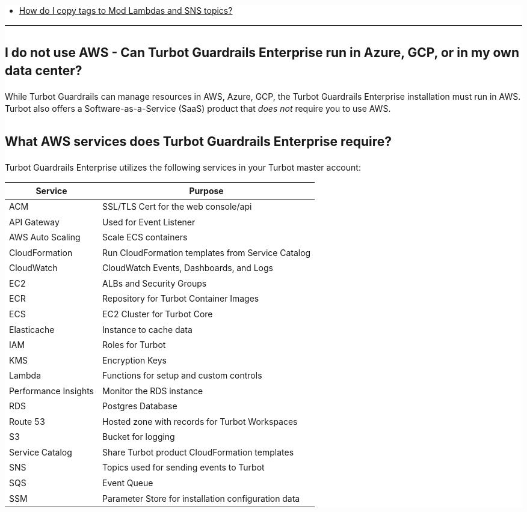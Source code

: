 - [How do I copy tags to Mod Lambdas and SNS topics?](#how-do-i-copy-tags-to-mod-lambdas-and-sns-topics)

---

## I do not use AWS - Can Turbot Guardrails Enterprise run in Azure, GCP, or in my own data center?

While Turbot Guardrails can manage resources in AWS, Azure, GCP, the Turbot Guardrails Enterprise installation must run
in AWS. Turbot also offers a Software-as-a-Service (SaaS) product that _does not_ require you to use AWS.

## What AWS services does Turbot Guardrails Enterprise require?

Turbot Guardrails Enterprise utilizes the following services in your Turbot master account:

| Service              | Purpose                                             |
| -------------------- | --------------------------------------------------- |
| ACM                  | SSL/TLS Cert for the web console/api                |
| API Gateway          | Used for Event Listener                             |
| AWS Auto Scaling     | Scale ECS containers                                |
| CloudFormation       | Run CloudFormation templates from Service Catalog   |
| CloudWatch           | CloudWatch Events, Dashboards, and Logs             |
| EC2                  | ALBs and Security Groups                            |
| ECR                  | Repository for Turbot Container Images              |
| ECS                  | EC2 Cluster for Turbot Core                         |
| Elasticache          | Instance to cache data                              |
| IAM                  | Roles for Turbot                                    |
| KMS                  | Encryption Keys                                     |
| Lambda               | Functions for setup and custom controls             |
| Performance Insights | Monitor the RDS instance                            |
| RDS                  | Postgres Database                                   |
| Route 53             | Hosted zone with records for Turbot Workspaces      |
| S3                   | Bucket for logging                                  |
| Service Catalog      | Share Turbot product CloudFormation templates       |
| SNS                  | Topics used for sending events to Turbot            |
| SQS                  | Event Queue                                         |
| SSM                  | Parameter Store for installation configuration data |
